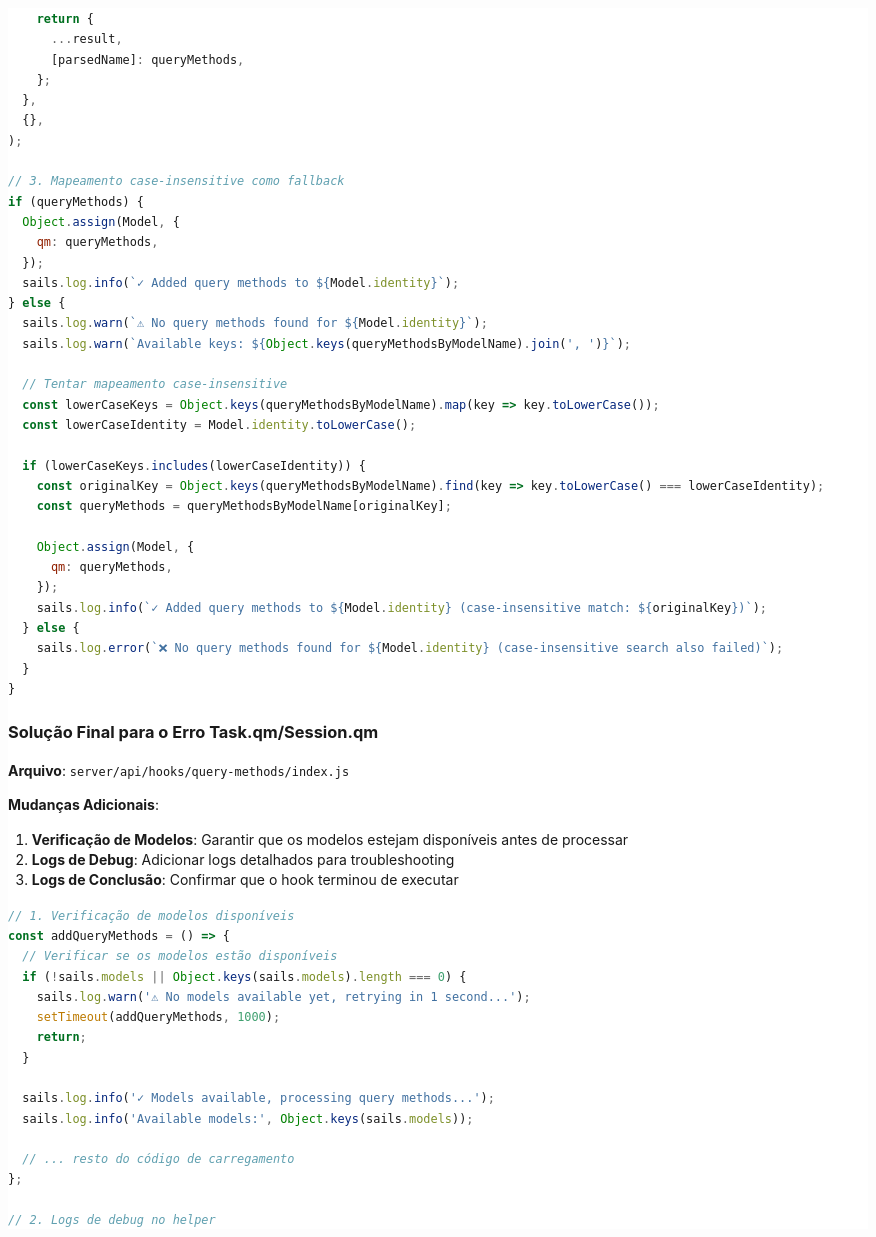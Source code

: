 ```javascript
    return {
      ...result,
      [parsedName]: queryMethods,
    };
  },
  {},
);

// 3. Mapeamento case-insensitive como fallback
if (queryMethods) {
  Object.assign(Model, {
    qm: queryMethods,
  });
  sails.log.info(`✓ Added query methods to ${Model.identity}`);
} else {
  sails.log.warn(`⚠ No query methods found for ${Model.identity}`);
  sails.log.warn(`Available keys: ${Object.keys(queryMethodsByModelName).join(', ')}`);
  
  // Tentar mapeamento case-insensitive
  const lowerCaseKeys = Object.keys(queryMethodsByModelName).map(key => key.toLowerCase());
  const lowerCaseIdentity = Model.identity.toLowerCase();
  
  if (lowerCaseKeys.includes(lowerCaseIdentity)) {
    const originalKey = Object.keys(queryMethodsByModelName).find(key => key.toLowerCase() === lowerCaseIdentity);
    const queryMethods = queryMethodsByModelName[originalKey];
    
    Object.assign(Model, {
      qm: queryMethods,
    });
    sails.log.info(`✓ Added query methods to ${Model.identity} (case-insensitive match: ${originalKey})`);
  } else {
    sails.log.error(`❌ No query methods found for ${Model.identity} (case-insensitive search also failed)`);
  }
}
```

### **Solução Final para o Erro Task.qm/Session.qm**
**Arquivo**: `server/api/hooks/query-methods/index.js`

**Mudanças Adicionais**:
1. **Verificação de Modelos**: Garantir que os modelos estejam disponíveis antes de processar
2. **Logs de Debug**: Adicionar logs detalhados para troubleshooting
3. **Logs de Conclusão**: Confirmar que o hook terminou de executar

```javascript
// 1. Verificação de modelos disponíveis
const addQueryMethods = () => {
  // Verificar se os modelos estão disponíveis
  if (!sails.models || Object.keys(sails.models).length === 0) {
    sails.log.warn('⚠ No models available yet, retrying in 1 second...');
    setTimeout(addQueryMethods, 1000);
    return;
  }

  sails.log.info('✓ Models available, processing query methods...');
  sails.log.info('Available models:', Object.keys(sails.models));

  // ... resto do código de carregamento
};

// 2. Logs de debug no helper
```